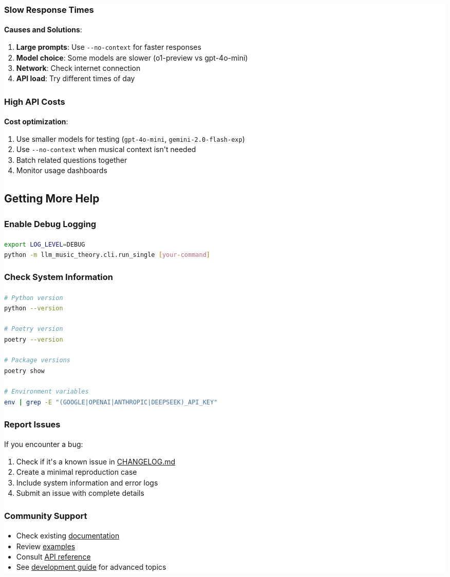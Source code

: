 ### Slow Response Times

**Causes and Solutions**:
1. **Large prompts**: Use `--no-context` for faster responses
2. **Model choice**: Some models are slower (o1-preview vs gpt-4o-mini)
3. **Network**: Check internet connection
4. **API load**: Try different times of day

### High API Costs

**Cost optimization**:
1. Use smaller models for testing (`gpt-4o-mini`, `gemini-2.0-flash-exp`)
2. Use `--no-context` when musical context isn't needed
3. Batch related questions together
4. Monitor usage dashboards

## Getting More Help

### Enable Debug Logging
```bash
export LOG_LEVEL=DEBUG
python -m llm_music_theory.cli.run_single [your-command]
```

### Check System Information
```bash
# Python version
python --version

# Poetry version
poetry --version

# Package versions
poetry show

# Environment variables
env | grep -E "(GOOGLE|OPENAI|ANTHROPIC|DEEPSEEK)_API_KEY"
```

### Report Issues

If you encounter a bug:
1. Check if it's a known issue in [CHANGELOG.md](../../CHANGELOG.md)
2. Create a minimal reproduction case
3. Include system information and error logs
4. Submit an issue with complete details

### Community Support

- Check existing [documentation](../)
- Review [examples](examples.md)
- Consult [API reference](api-reference.md)
- See [development guide](development.md) for advanced topics
